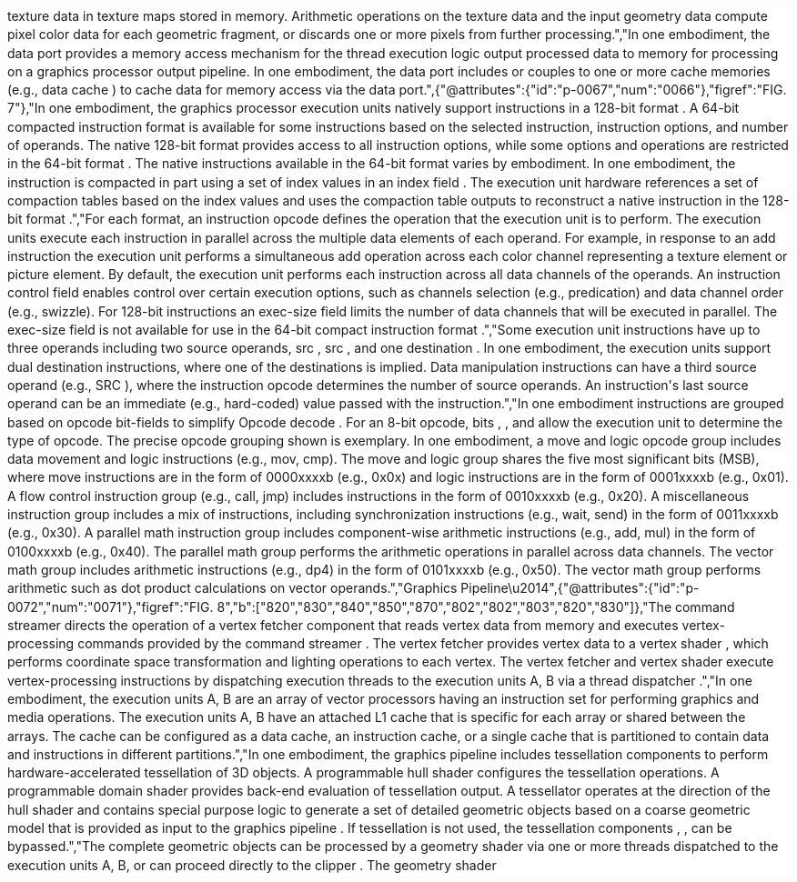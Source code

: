 texture data in texture maps stored in memory. Arithmetic operations on the texture data and the input geometry data compute pixel color data for each geometric fragment, or discards one or more pixels from further processing.","In one embodiment, the data port  provides a memory access mechanism for the thread execution logic  output processed data to memory for processing on a graphics processor output pipeline. In one embodiment, the data port  includes or couples to one or more cache memories (e.g., data cache ) to cache data for memory access via the data port.",{"@attributes":{"id":"p-0067","num":"0066"},"figref":"FIG. 7"},"In one embodiment, the graphics processor execution units natively support instructions in a 128-bit format . A 64-bit compacted instruction format  is available for some instructions based on the selected instruction, instruction options, and number of operands. The native 128-bit format  provides access to all instruction options, while some options and operations are restricted in the 64-bit format . The native instructions available in the 64-bit format  varies by embodiment. In one embodiment, the instruction is compacted in part using a set of index values in an index field . The execution unit hardware references a set of compaction tables based on the index values and uses the compaction table outputs to reconstruct a native instruction in the 128-bit format .","For each format, an instruction opcode  defines the operation that the execution unit is to perform. The execution units execute each instruction in parallel across the multiple data elements of each operand. For example, in response to an add instruction the execution unit performs a simultaneous add operation across each color channel representing a texture element or picture element. By default, the execution unit performs each instruction across all data channels of the operands. An instruction control field  enables control over certain execution options, such as channels selection (e.g., predication) and data channel order (e.g., swizzle). For 128-bit instructions  an exec-size field  limits the number of data channels that will be executed in parallel. The exec-size field  is not available for use in the 64-bit compact instruction format .","Some execution unit instructions have up to three operands including two source operands, src , src , and one destination . In one embodiment, the execution units support dual destination instructions, where one of the destinations is implied. Data manipulation instructions can have a third source operand (e.g., SRC ), where the instruction opcode  determines the number of source operands. An instruction's last source operand can be an immediate (e.g., hard-coded) value passed with the instruction.","In one embodiment instructions are grouped based on opcode bit-fields to simplify Opcode decode . For an 8-bit opcode, bits , , and  allow the execution unit to determine the type of opcode. The precise opcode grouping shown is exemplary. In one embodiment, a move and logic opcode group  includes data movement and logic instructions (e.g., mov, cmp). The move and logic group  shares the five most significant bits (MSB), where move instructions are in the form of 0000xxxxb (e.g., 0x0x) and logic instructions are in the form of 0001xxxxb (e.g., 0x01). A flow control instruction group  (e.g., call, jmp) includes instructions in the form of 0010xxxxb (e.g., 0x20). A miscellaneous instruction group  includes a mix of instructions, including synchronization instructions (e.g., wait, send) in the form of 0011xxxxb (e.g., 0x30). A parallel math instruction group  includes component-wise arithmetic instructions (e.g., add, mul) in the form of 0100xxxxb (e.g., 0x40). The parallel math group  performs the arithmetic operations in parallel across data channels. The vector math group  includes arithmetic instructions (e.g., dp4) in the form of 0101xxxxb (e.g., 0x50). The vector math group performs arithmetic such as dot product calculations on vector operands.","Graphics Pipeline\u2014",{"@attributes":{"id":"p-0072","num":"0071"},"figref":"FIG. 8","b":["820","830","840","850","870","802","802","803","820","830"]},"The command streamer  directs the operation of a vertex fetcher  component that reads vertex data from memory and executes vertex-processing commands provided by the command streamer . The vertex fetcher  provides vertex data to a vertex shader , which performs coordinate space transformation and lighting operations to each vertex. The vertex fetcher  and vertex shader  execute vertex-processing instructions by dispatching execution threads to the execution units A, B via a thread dispatcher .","In one embodiment, the execution units A, B are an array of vector processors having an instruction set for performing graphics and media operations. The execution units A, B have an attached L1 cache  that is specific for each array or shared between the arrays. The cache can be configured as a data cache, an instruction cache, or a single cache that is partitioned to contain data and instructions in different partitions.","In one embodiment, the graphics pipeline  includes tessellation components to perform hardware-accelerated tessellation of 3D objects. A programmable hull shader  configures the tessellation operations. A programmable domain shader  provides back-end evaluation of tessellation output. A tessellator  operates at the direction of the hull shader  and contains special purpose logic to generate a set of detailed geometric objects based on a coarse geometric model that is provided as input to the graphics pipeline . If tessellation is not used, the tessellation components , ,  can be bypassed.","The complete geometric objects can be processed by a geometry shader  via one or more threads dispatched to the execution units A, B, or can proceed directly to the clipper . The geometry shader